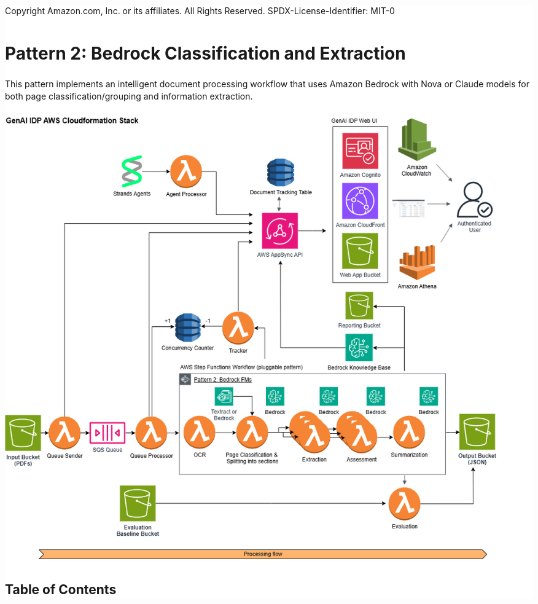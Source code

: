 Copyright Amazon.com, Inc. or its affiliates. All Rights Reserved.
SPDX-License-Identifier: MIT-0

# Pattern 2: Bedrock Classification and Extraction

This pattern implements an intelligent document processing workflow that uses Amazon Bedrock with Nova or Claude models for both page classification/grouping and information extraction.

<img src="../images/IDP-Pattern2-Bedrock.drawio.png" alt="Architecture" width="800">

## Table of Contents
